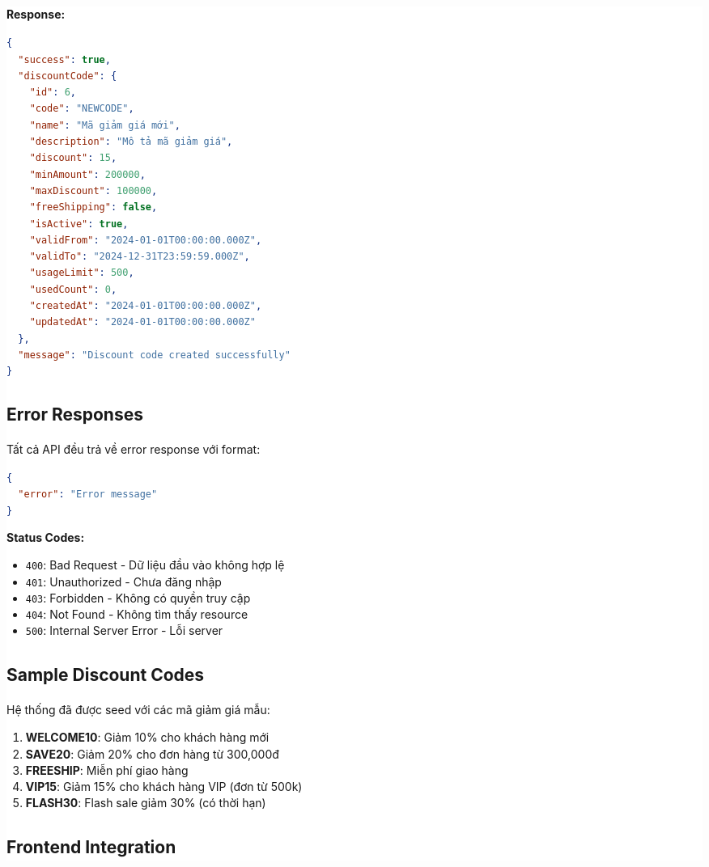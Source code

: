 **Response:**
```json
{
  "success": true,
  "discountCode": {
    "id": 6,
    "code": "NEWCODE",
    "name": "Mã giảm giá mới",
    "description": "Mô tả mã giảm giá",
    "discount": 15,
    "minAmount": 200000,
    "maxDiscount": 100000,
    "freeShipping": false,
    "isActive": true,
    "validFrom": "2024-01-01T00:00:00.000Z",
    "validTo": "2024-12-31T23:59:59.000Z",
    "usageLimit": 500,
    "usedCount": 0,
    "createdAt": "2024-01-01T00:00:00.000Z",
    "updatedAt": "2024-01-01T00:00:00.000Z"
  },
  "message": "Discount code created successfully"
}
```

## Error Responses

Tất cả API đều trả về error response với format:

```json
{
  "error": "Error message"
}
```

**Status Codes:**
- `400`: Bad Request - Dữ liệu đầu vào không hợp lệ
- `401`: Unauthorized - Chưa đăng nhập
- `403`: Forbidden - Không có quyền truy cập
- `404`: Not Found - Không tìm thấy resource
- `500`: Internal Server Error - Lỗi server

## Sample Discount Codes

Hệ thống đã được seed với các mã giảm giá mẫu:

1. **WELCOME10**: Giảm 10% cho khách hàng mới
2. **SAVE20**: Giảm 20% cho đơn hàng từ 300,000đ
3. **FREESHIP**: Miễn phí giao hàng
4. **VIP15**: Giảm 15% cho khách hàng VIP (đơn từ 500k)
5. **FLASH30**: Flash sale giảm 30% (có thời hạn)

## Frontend Integration
